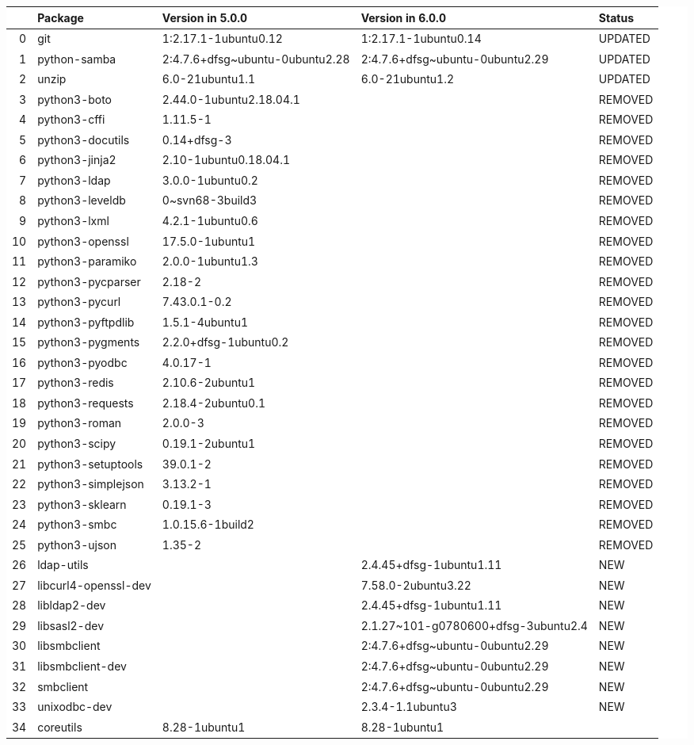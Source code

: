 

|     | Package               | Version in 5.0.0                | Version in 6.0.0                    | Status   |
|----:|:----------------------|:--------------------------------|:------------------------------------|:---------|
|   0 | git                   | 1:2.17.1-1ubuntu0.12            | 1:2.17.1-1ubuntu0.14                | UPDATED  |
|   1 | python-samba          | 2:4.7.6+dfsg~ubuntu-0ubuntu2.28 | 2:4.7.6+dfsg~ubuntu-0ubuntu2.29     | UPDATED  |
|   2 | unzip                 | 6.0-21ubuntu1.1                 | 6.0-21ubuntu1.2                     | UPDATED  |
|   3 | python3-boto          | 2.44.0-1ubuntu2.18.04.1         |                                     | REMOVED  |
|   4 | python3-cffi          | 1.11.5-1                        |                                     | REMOVED  |
|   5 | python3-docutils      | 0.14+dfsg-3                     |                                     | REMOVED  |
|   6 | python3-jinja2        | 2.10-1ubuntu0.18.04.1           |                                     | REMOVED  |
|   7 | python3-ldap          | 3.0.0-1ubuntu0.2                |                                     | REMOVED  |
|   8 | python3-leveldb       | 0~svn68-3build3                 |                                     | REMOVED  |
|   9 | python3-lxml          | 4.2.1-1ubuntu0.6                |                                     | REMOVED  |
|  10 | python3-openssl       | 17.5.0-1ubuntu1                 |                                     | REMOVED  |
|  11 | python3-paramiko      | 2.0.0-1ubuntu1.3                |                                     | REMOVED  |
|  12 | python3-pycparser     | 2.18-2                          |                                     | REMOVED  |
|  13 | python3-pycurl        | 7.43.0.1-0.2                    |                                     | REMOVED  |
|  14 | python3-pyftpdlib     | 1.5.1-4ubuntu1                  |                                     | REMOVED  |
|  15 | python3-pygments      | 2.2.0+dfsg-1ubuntu0.2           |                                     | REMOVED  |
|  16 | python3-pyodbc        | 4.0.17-1                        |                                     | REMOVED  |
|  17 | python3-redis         | 2.10.6-2ubuntu1                 |                                     | REMOVED  |
|  18 | python3-requests      | 2.18.4-2ubuntu0.1               |                                     | REMOVED  |
|  19 | python3-roman         | 2.0.0-3                         |                                     | REMOVED  |
|  20 | python3-scipy         | 0.19.1-2ubuntu1                 |                                     | REMOVED  |
|  21 | python3-setuptools    | 39.0.1-2                        |                                     | REMOVED  |
|  22 | python3-simplejson    | 3.13.2-1                        |                                     | REMOVED  |
|  23 | python3-sklearn       | 0.19.1-3                        |                                     | REMOVED  |
|  24 | python3-smbc          | 1.0.15.6-1build2                |                                     | REMOVED  |
|  25 | python3-ujson         | 1.35-2                          |                                     | REMOVED  |
|  26 | ldap-utils            |                                 | 2.4.45+dfsg-1ubuntu1.11             | NEW      |
|  27 | libcurl4-openssl-dev  |                                 | 7.58.0-2ubuntu3.22                  | NEW      |
|  28 | libldap2-dev          |                                 | 2.4.45+dfsg-1ubuntu1.11             | NEW      |
|  29 | libsasl2-dev          |                                 | 2.1.27~101-g0780600+dfsg-3ubuntu2.4 | NEW      |
|  30 | libsmbclient          |                                 | 2:4.7.6+dfsg~ubuntu-0ubuntu2.29     | NEW      |
|  31 | libsmbclient-dev      |                                 | 2:4.7.6+dfsg~ubuntu-0ubuntu2.29     | NEW      |
|  32 | smbclient             |                                 | 2:4.7.6+dfsg~ubuntu-0ubuntu2.29     | NEW      |
|  33 | unixodbc-dev          |                                 | 2.3.4-1.1ubuntu3                    | NEW      |
|  34 | coreutils             | 8.28-1ubuntu1                   | 8.28-1ubuntu1                       |          |